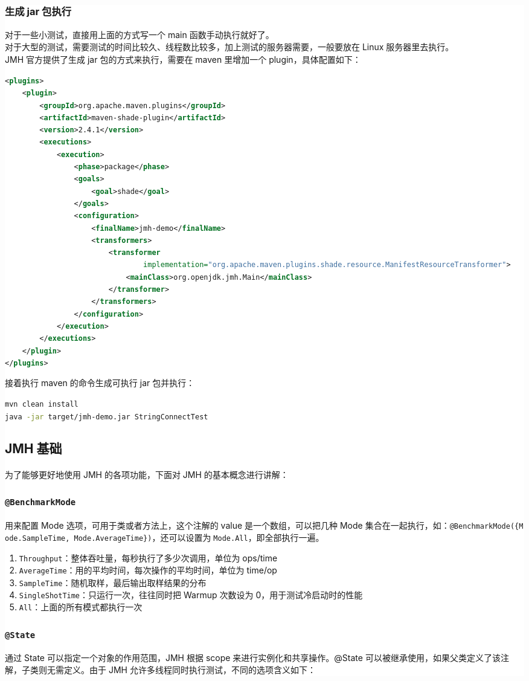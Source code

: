 ### 生成 jar 包执行
对于一些小测试，直接用上面的方式写一个 main 函数手动执行就好了。<br />对于大型的测试，需要测试的时间比较久、线程数比较多，加上测试的服务器需要，一般要放在 Linux 服务器里去执行。<br />JMH 官方提供了生成 jar 包的方式来执行，需要在 maven 里增加一个 plugin，具体配置如下：
```xml
<plugins>
    <plugin>
        <groupId>org.apache.maven.plugins</groupId>
        <artifactId>maven-shade-plugin</artifactId>
        <version>2.4.1</version>
        <executions>
            <execution>
                <phase>package</phase>
                <goals>
                    <goal>shade</goal>
                </goals>
                <configuration>
                    <finalName>jmh-demo</finalName>
                    <transformers>
                        <transformer
                                implementation="org.apache.maven.plugins.shade.resource.ManifestResourceTransformer">
                            <mainClass>org.openjdk.jmh.Main</mainClass>
                        </transformer>
                    </transformers>
                </configuration>
            </execution>
        </executions>
    </plugin>
</plugins>
```
接着执行 maven 的命令生成可执行 jar 包并执行：
```bash
mvn clean install
java -jar target/jmh-demo.jar StringConnectTest
```
<a name="T2S2z"></a>
## JMH 基础
为了能够更好地使用 JMH 的各项功能，下面对 JMH 的基本概念进行讲解：
<a name="Xzy2P"></a>
### `@BenchmarkMode`
用来配置 Mode 选项，可用于类或者方法上，这个注解的 value 是一个数组，可以把几种 Mode 集合在一起执行，如：`@BenchmarkMode({Mode.SampleTime, Mode.AverageTime})`，还可以设置为 `Mode.All`，即全部执行一遍。

1. `Throughput`：整体吞吐量，每秒执行了多少次调用，单位为 ops/time
2. `AverageTime`：用的平均时间，每次操作的平均时间，单位为 time/op
3. `SampleTime`：随机取样，最后输出取样结果的分布
4. `SingleShotTime`：只运行一次，往往同时把 Warmup 次数设为 0，用于测试冷启动时的性能
5. `All`：上面的所有模式都执行一次
<a name="XygqH"></a>
### `@State`
通过 State 可以指定一个对象的作用范围，JMH 根据 scope 来进行实例化和共享操作。@State 可以被继承使用，如果父类定义了该注解，子类则无需定义。由于 JMH 允许多线程同时执行测试，不同的选项含义如下：
